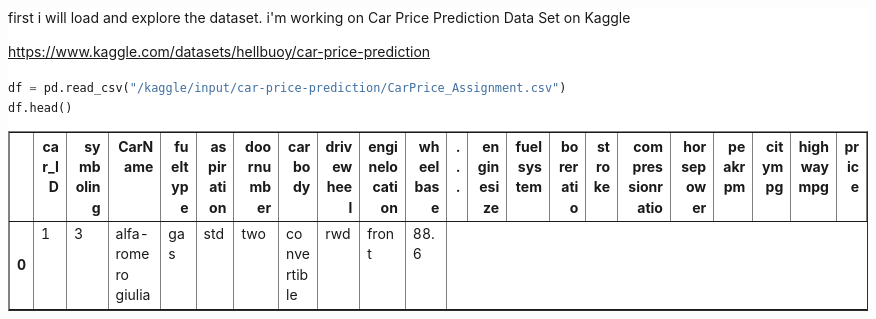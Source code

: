 first i will load and explore the dataset.
i'm working on Car Price Prediction Data Set on Kaggle 

https://www.kaggle.com/datasets/hellbuoy/car-price-prediction


```python
df = pd.read_csv("/kaggle/input/car-price-prediction/CarPrice_Assignment.csv")
df.head()
```




<div>
<style scoped>
    .dataframe tbody tr th:only-of-type {
        vertical-align: middle;
    }

    .dataframe tbody tr th {
        vertical-align: top;
    }

    .dataframe thead th {
        text-align: right;
    }
</style>
<table border="1" class="dataframe">
  <thead>
    <tr style="text-align: right;">
      <th></th>
      <th>car_ID</th>
      <th>symboling</th>
      <th>CarName</th>
      <th>fueltype</th>
      <th>aspiration</th>
      <th>doornumber</th>
      <th>carbody</th>
      <th>drivewheel</th>
      <th>enginelocation</th>
      <th>wheelbase</th>
      <th>...</th>
      <th>enginesize</th>
      <th>fuelsystem</th>
      <th>boreratio</th>
      <th>stroke</th>
      <th>compressionratio</th>
      <th>horsepower</th>
      <th>peakrpm</th>
      <th>citympg</th>
      <th>highwaympg</th>
      <th>price</th>
    </tr>
  </thead>
  <tbody>
    <tr>
      <th>0</th>
      <td>1</td>
      <td>3</td>
      <td>alfa-romero giulia</td>
      <td>gas</td>
      <td>std</td>
      <td>two</td>
      <td>convertible</td>
      <td>rwd</td>
      <td>front</td>
      <td>88.6</td>